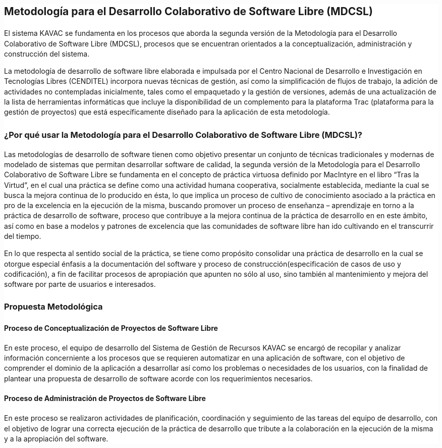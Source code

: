

## Metodología para el Desarrollo Colaborativo de Software Libre (MDCSL)

El sistema KAVAC se fundamenta en los procesos que aborda la segunda versión de la Metodología para el Desarrollo Colaborativo de Software Libre (MDCSL), procesos que se encuentran orientados a la conceptualización, administración y construcción del sistema. 

La metodología de desarrollo de software libre elaborada e impulsada por el Centro Nacional de Desarrollo e Investigación en Tecnologías Libres (CENDITEL) incorpora nuevas técnicas de gestión, así como la simplificación de flujos de trabajo, la adición de actividades no contempladas inicialmente, tales como el empaquetado y la gestión de versiones, además de una actualización de la lista de herramientas informáticas que incluye la disponibilidad de un complemento para la plataforma Trac (plataforma para la gestión de proyectos) que está específicamente diseñado para la aplicación de esta metodología.

### ¿Por qué usar la Metodología para el Desarrollo Colaborativo de Software Libre (MDCSL)?

Las metodologías de desarrollo de software tienen como objetivo presentar un conjunto de técnicas tradicionales y modernas de modelado de sistemas que permitan desarrollar software de calidad, la segunda versión de la Metodología para el Desarrollo Colaborativo de Software Libre se fundamenta en el concepto de práctica virtuosa definido por MacIntyre en el libro “Tras la Virtud”, en el cual una práctica se define como una actividad humana cooperativa, socialmente establecida, mediante la cual se busca la mejora continua de lo producido en ésta, lo que implica un proceso de cultivo de conocimiento asociado a la práctica en pro de la excelencia en la ejecución de la misma, buscando promover un proceso de enseñanza – aprendizaje en torno a la práctica de desarrollo de software, proceso que contribuye a la mejora continua de la práctica de desarrollo en en este ámbito, así como en base a modelos y patrones de excelencia que las comunidades de software libre han ido cultivando en el transcurrir del tiempo. 

En lo que respecta al sentido social de la práctica, se tiene como propósito consolidar una práctica de desarrollo en la cual se otorgue especial énfasis a la documentación del software y proceso de construcción(especificación de casos de uso y codificación), a fin de facilitar procesos de apropiación que apunten no sólo al uso, sino también al mantenimiento y mejora del software por parte de usuarios e interesados.

### Propuesta Metodológica 

#### Proceso de Conceptualización de Proyectos de Software Libre

En este proceso, el equipo de desarrollo del Sistema de Gestión de Recursos KAVAC se encargó de recopilar y analizar información concerniente a los procesos que se requieren automatizar en una aplicación de software, con el objetivo de comprender el dominio de la aplicación a desarrollar así como los problemas o necesidades de los usuarios, con la finalidad de plantear una propuesta de desarrollo de software acorde con los requerimientos necesarios. 

#### Proceso de Administración de Proyectos de Software Libre

En este proceso se realizaron actividades de planificación, coordinación y seguimiento de las tareas del equipo de desarrollo, con el objetivo de lograr una correcta ejecución de la práctica de desarrollo que tribute a la colaboración en la ejecución de la misma y a la apropiación del software. 
